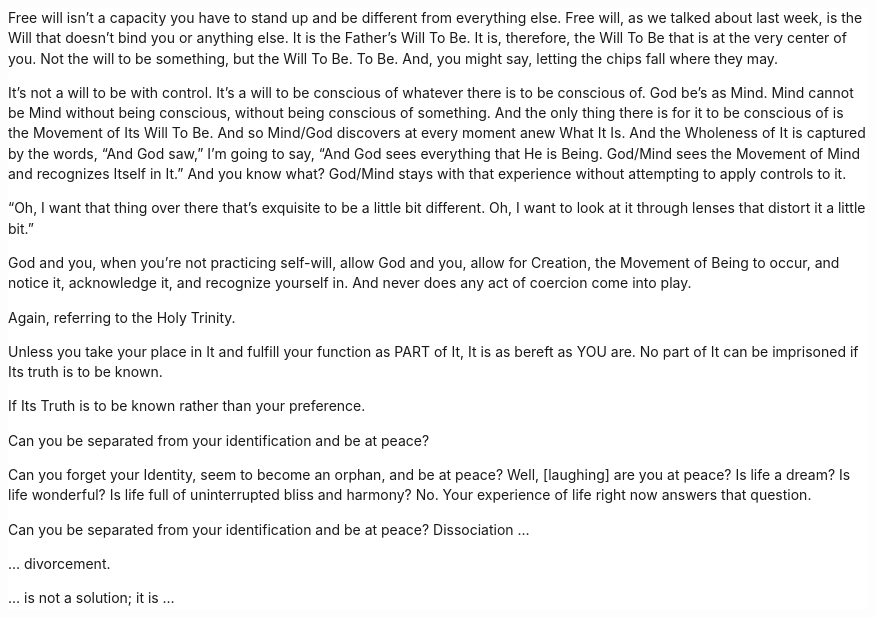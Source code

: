 Free will isn&rsquo;t a capacity you have to stand up and be different
from everything else. Free will, as we talked about last week, is the
Will that doesn&rsquo;t bind you or anything else. It is the
Father&rsquo;s Will To Be. It is, therefore, the Will To Be that is at
the very center of you. Not the will to be something, but the Will To
Be. To Be. And, you might say, letting the chips fall where they may.

It&rsquo;s not a will to be with control. It&rsquo;s a will to be
conscious of whatever there is to be conscious of. God be&rsquo;s as
Mind. Mind cannot be Mind without being conscious, without being
conscious of something. And the only thing there is for it to be
conscious of is the Movement of Its Will To Be. And so Mind/God
discovers at every moment anew What It Is. And the Wholeness of It is
captured by the words, &ldquo;And God saw,&rdquo; I&rsquo;m going to
say, &ldquo;And God sees everything that He is Being. God/Mind sees the
Movement of Mind and recognizes Itself in It.&rdquo; And you know what?
God/Mind stays with that experience without attempting to apply controls
to it.

&ldquo;Oh, I want that thing over there that&rsquo;s exquisite to be a
little bit different. Oh, I want to look at it through lenses that
distort it a little bit.&rdquo;

God and you, when you&rsquo;re not practicing self-will, allow God and
you, allow for Creation, the Movement of Being to occur, and notice it,
acknowledge it, and recognize yourself in. And never does any act of
coercion come into play.

Again, referring to the Holy Trinity.

<div markdown="1" class="well book">
Unless you take your place in It and fulfill your function as PART of
It, It is as bereft as YOU are. No part of It can be imprisoned if Its
truth is to be known.
</div>

If Its Truth is to be known rather than your preference.

<div markdown="1" class="well book">
Can you be separated from your identification and be at peace?
</div>

Can you forget your Identity, seem to become an orphan, and be at peace?
Well, [laughing] are you at peace? Is life a dream? Is life wonderful?
Is life full of uninterrupted bliss and harmony? No. Your experience of
life right now answers that question.

<div markdown="1" class="well book">
Can you be separated from your identification and be at peace?
Dissociation &hellip;
</div>

&hellip; divorcement.

<div markdown="1" class="well book">
&hellip; is not a solution; it is &hellip;
</div>


[^1]: "T8.4 The Light of the World"